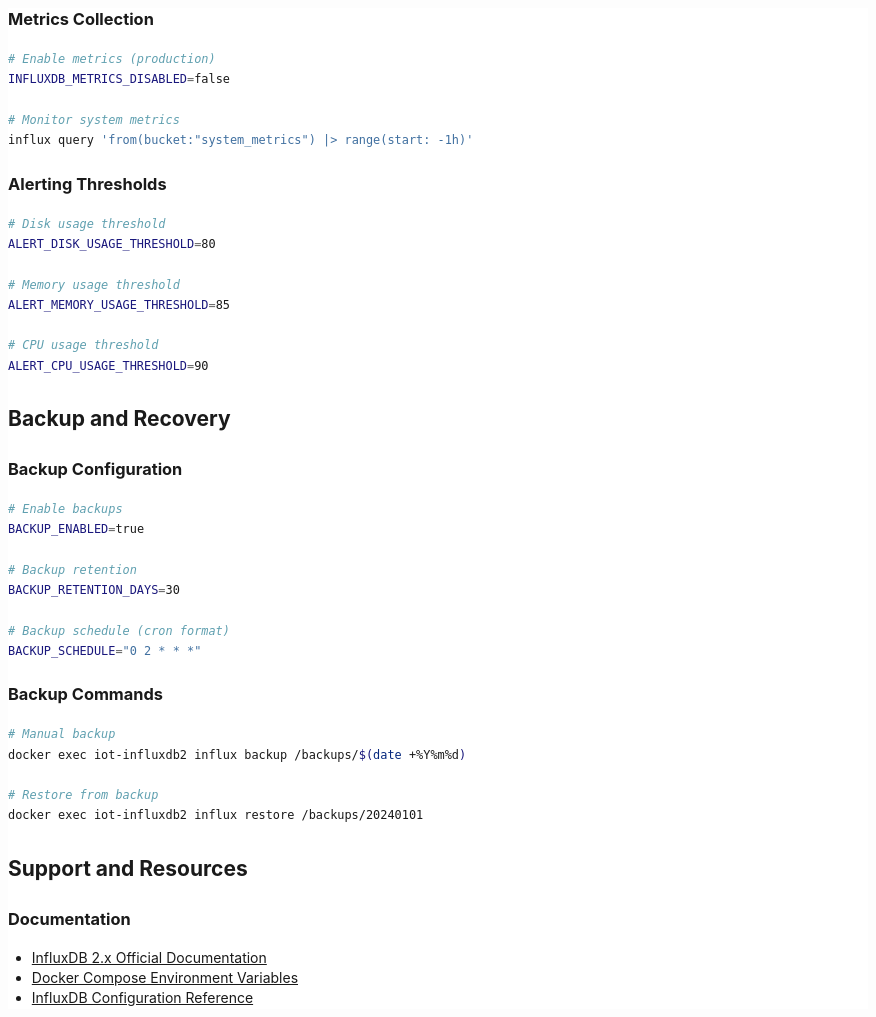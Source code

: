 ### Metrics Collection

```bash
# Enable metrics (production)
INFLUXDB_METRICS_DISABLED=false

# Monitor system metrics
influx query 'from(bucket:"system_metrics") |> range(start: -1h)'
```

### Alerting Thresholds

```bash
# Disk usage threshold
ALERT_DISK_USAGE_THRESHOLD=80

# Memory usage threshold
ALERT_MEMORY_USAGE_THRESHOLD=85

# CPU usage threshold
ALERT_CPU_USAGE_THRESHOLD=90
```

## Backup and Recovery

### Backup Configuration

```bash
# Enable backups
BACKUP_ENABLED=true

# Backup retention
BACKUP_RETENTION_DAYS=30

# Backup schedule (cron format)
BACKUP_SCHEDULE="0 2 * * *"
```

### Backup Commands

```bash
# Manual backup
docker exec iot-influxdb2 influx backup /backups/$(date +%Y%m%d)

# Restore from backup
docker exec iot-influxdb2 influx restore /backups/20240101
```

## Support and Resources

### Documentation
- [InfluxDB 2.x Official Documentation](https://docs.influxdata.com/influxdb/v2.7/)
- [Docker Compose Environment Variables](https://docs.docker.com/compose/environment-variables/)
- [InfluxDB Configuration Reference](https://docs.influxdata.com/influxdb/v2.7/administration/config/)

